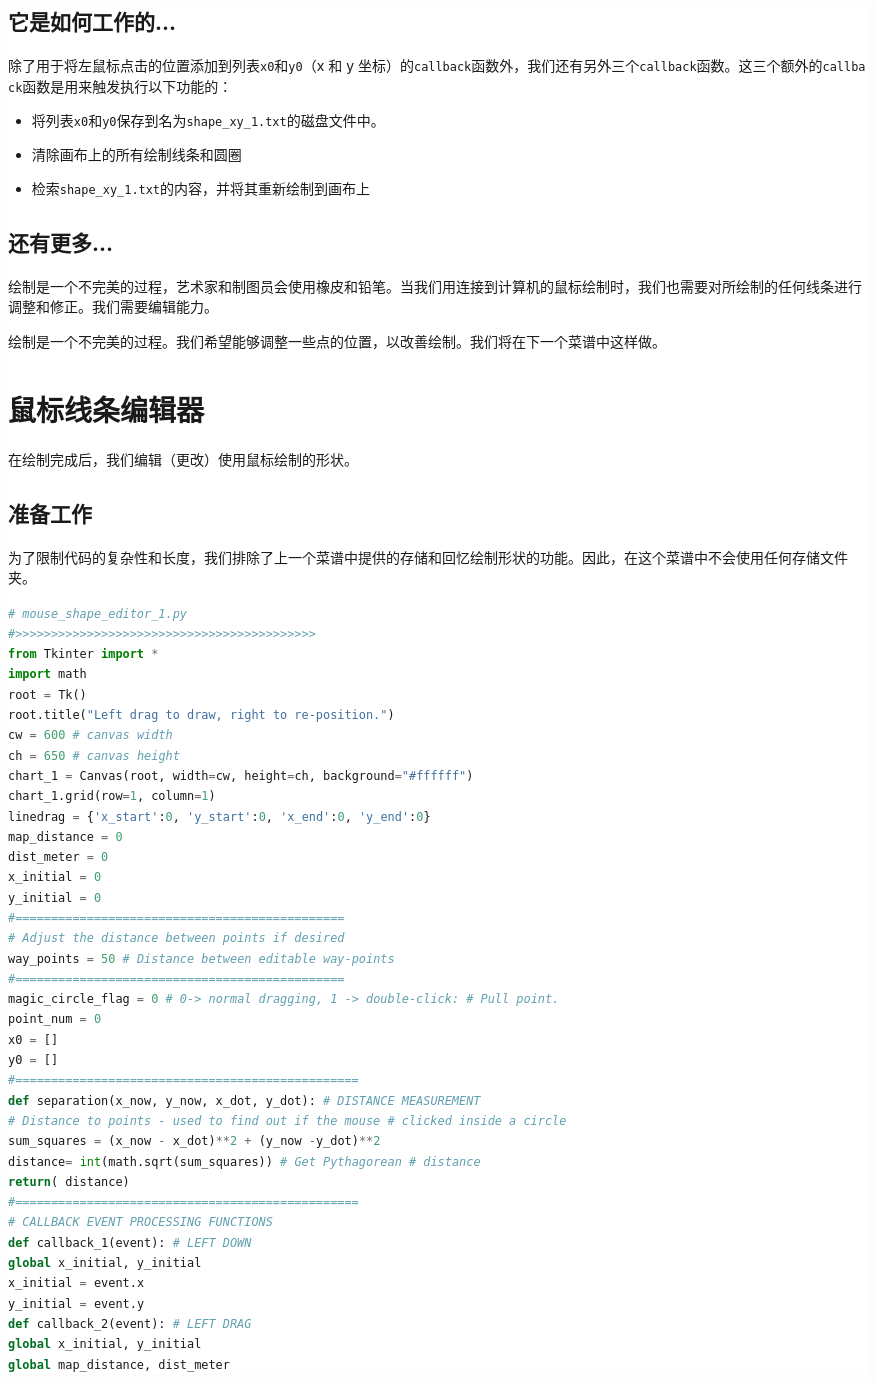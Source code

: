 ## 它是如何工作的...

除了用于将左鼠标点击的位置添加到列表`x0`和`y0`（x 和 y 坐标）的`callback`函数外，我们还有另外三个`callback`函数。这三个额外的`callback`函数是用来触发执行以下功能的：

+   将列表`x0`和`y0`保存到名为`shape_xy_1.txt`的磁盘文件中。

+   清除画布上的所有绘制线条和圆圈

+   检索`shape_xy_1.txt`的内容，并将其重新绘制到画布上

## 还有更多...

绘制是一个不完美的过程，艺术家和制图员会使用橡皮和铅笔。当我们用连接到计算机的鼠标绘制时，我们也需要对所绘制的任何线条进行调整和修正。我们需要编辑能力。

绘制是一个不完美的过程。我们希望能够调整一些点的位置，以改善绘制。我们将在下一个菜谱中这样做。

# 鼠标线条编辑器

在绘制完成后，我们编辑（更改）使用鼠标绘制的形状。

## 准备工作

为了限制代码的复杂性和长度，我们排除了上一个菜谱中提供的存储和回忆绘制形状的功能。因此，在这个菜谱中不会使用任何存储文件夹。

```py
# mouse_shape_editor_1.py
#>>>>>>>>>>>>>>>>>>>>>>>>>>>>>>>>>>>>>>>>>>
from Tkinter import *
import math
root = Tk()
root.title("Left drag to draw, right to re-position.")
cw = 600 # canvas width
ch = 650 # canvas height
chart_1 = Canvas(root, width=cw, height=ch, background="#ffffff")
chart_1.grid(row=1, column=1)
linedrag = {'x_start':0, 'y_start':0, 'x_end':0, 'y_end':0}
map_distance = 0
dist_meter = 0
x_initial = 0
y_initial = 0
#==============================================
# Adjust the distance between points if desired
way_points = 50 # Distance between editable way-points
#==============================================
magic_circle_flag = 0 # 0-> normal dragging, 1 -> double-click: # Pull point.
point_num = 0
x0 = []
y0 = []
#================================================
def separation(x_now, y_now, x_dot, y_dot): # DISTANCE MEASUREMENT
# Distance to points - used to find out if the mouse # clicked inside a circle
sum_squares = (x_now - x_dot)**2 + (y_now -y_dot)**2
distance= int(math.sqrt(sum_squares)) # Get Pythagorean # distance
return( distance)
#================================================
# CALLBACK EVENT PROCESSING FUNCTIONS
def callback_1(event): # LEFT DOWN
global x_initial, y_initial
x_initial = event.x
y_initial = event.y
def callback_2(event): # LEFT DRAG
global x_initial, y_initial
global map_distance, dist_meter
```